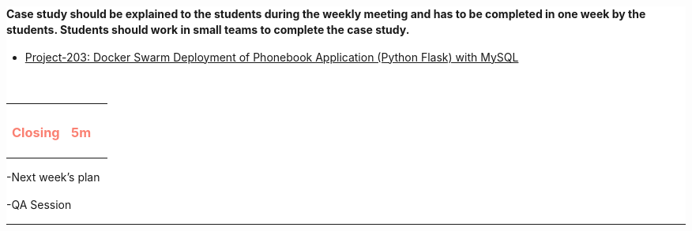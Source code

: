 
**Case study should be explained to the students during the weekly meeting and has to be completed in one week by the students. Students should work in small teams to complete the case study.**

- [Project-203: Docker Swarm Deployment of Phonebook Application (Python Flask) with MySQL](https://github.com/clarusway/cw-workshop/tree/dev/devops/projects/203-docker-swarm-deployment-of-phonebook-app-on-python-flask-mysql)



<br>

<table style= "width:105%;">
                <tr>
                <td style="color: #FA8072; text-align:left "><h3><strong><p>Closing</td>
                <td style="color: #FA8072; text-align:right;"><h3><strong><p>5m</p><td>                   </tr>
</table>

-Next week’s plan

-QA Session 

<hr>
